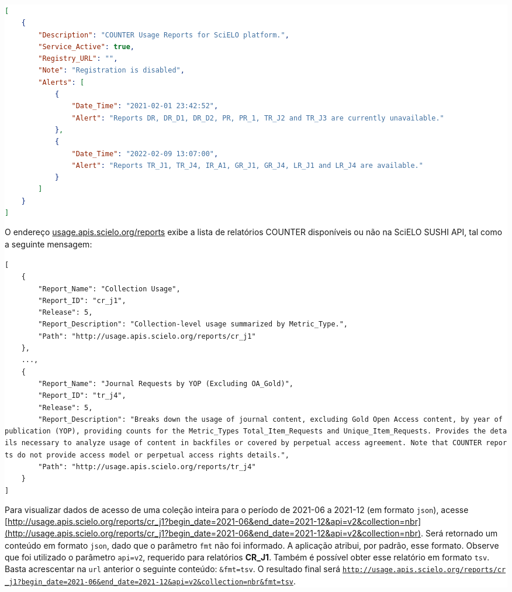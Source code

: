 ```json
[
    {
        "Description": "COUNTER Usage Reports for SciELO platform.",
        "Service_Active": true,
        "Registry_URL": "",
        "Note": "Registration is disabled",
        "Alerts": [
            {
                "Date_Time": "2021-02-01 23:42:52",
                "Alert": "Reports DR, DR_D1, DR_D2, PR, PR_1, TR_J2 and TR_J3 are currently unavailable."
            },
            {
                "Date_Time": "2022-02-09 13:07:00",
                "Alert": "Reports TR_J1, TR_J4, IR_A1, GR_J1, GR_J4, LR_J1 and LR_J4 are available."
            }
        ]
    }
]
```

O endereço [usage.apis.scielo.org/reports](http://usage.apis.scielo.org/reports) exibe a lista de relatórios COUNTER disponíveis ou não na SciELO SUSHI API, tal como a seguinte mensagem:

```
[
    {
        "Report_Name": "Collection Usage",
        "Report_ID": "cr_j1",
        "Release": 5,
        "Report_Description": "Collection-level usage summarized by Metric_Type.",
        "Path": "http://usage.apis.scielo.org/reports/cr_j1"
    },
    ...,
    {
        "Report_Name": "Journal Requests by YOP (Excluding OA_Gold)",
        "Report_ID": "tr_j4",
        "Release": 5,
        "Report_Description": "Breaks down the usage of journal content, excluding Gold Open Access content, by year of publication (YOP), providing counts for the Metric_Types Total_Item_Requests and Unique_Item_Requests. Provides the details necessary to analyze usage of content in backfiles or covered by perpetual access agreement. Note that COUNTER reports do not provide access model or perpetual access rights details.",
        "Path": "http://usage.apis.scielo.org/reports/tr_j4"
    }
]
```

Para visualizar dados de acesso de uma coleção inteira para o período de 2021-06 a 2021-12 (em formato `json`), acesse [http://usage.apis.scielo.org/reports/cr_j1?begin_date=2021-06&end_date=2021-12&api=v2&collection=nbr](http://usage.apis.scielo.org/reports/cr_j1?begin_date=2021-06&end_date=2021-12&api=v2&collection=nbr). Será retornado um conteúdo em formato `json`, dado que o parâmetro `fmt` não foi informado. A aplicação atribui, por padrão, esse formato. Observe que foi utilizado o parâmetro `api=v2`, requerido para relatórios **CR_J1**. Também é possível obter esse relatório em formato `tsv`. Basta acrescentar na `url` anterior o seguinte conteúdo: `&fmt=tsv`. O resultado final será [`http://usage.apis.scielo.org/reports/cr_j1?begin_date=2021-06&end_date=2021-12&api=v2&collection=nbr&fmt=tsv`](`http://usage.apis.scielo.org/reports/cr_j1?begin_date=2021-06&end_date=2021-12&api=v2&collection=nbr&fmt=tsv`).
